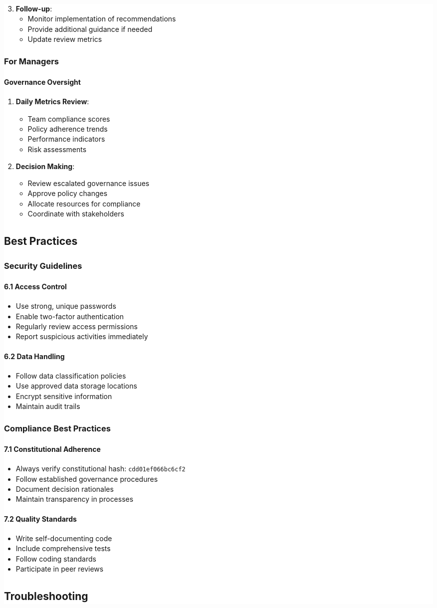 3. **Follow-up**:
   - Monitor implementation of recommendations
   - Provide additional guidance if needed
   - Update review metrics

### For Managers

#### Governance Oversight
1. **Daily Metrics Review**:
   - Team compliance scores
   - Policy adherence trends
   - Performance indicators
   - Risk assessments

2. **Decision Making**:
   - Review escalated governance issues
   - Approve policy changes
   - Allocate resources for compliance
   - Coordinate with stakeholders

## Best Practices

### Security Guidelines

#### 6.1 Access Control
- Use strong, unique passwords
- Enable two-factor authentication
- Regularly review access permissions
- Report suspicious activities immediately

#### 6.2 Data Handling
- Follow data classification policies
- Use approved data storage locations
- Encrypt sensitive information
- Maintain audit trails

### Compliance Best Practices

#### 7.1 Constitutional Adherence
- Always verify constitutional hash: `cdd01ef066bc6cf2`
- Follow established governance procedures
- Document decision rationales
- Maintain transparency in processes

#### 7.2 Quality Standards
- Write self-documenting code
- Include comprehensive tests
- Follow coding standards
- Participate in peer reviews

## Troubleshooting
